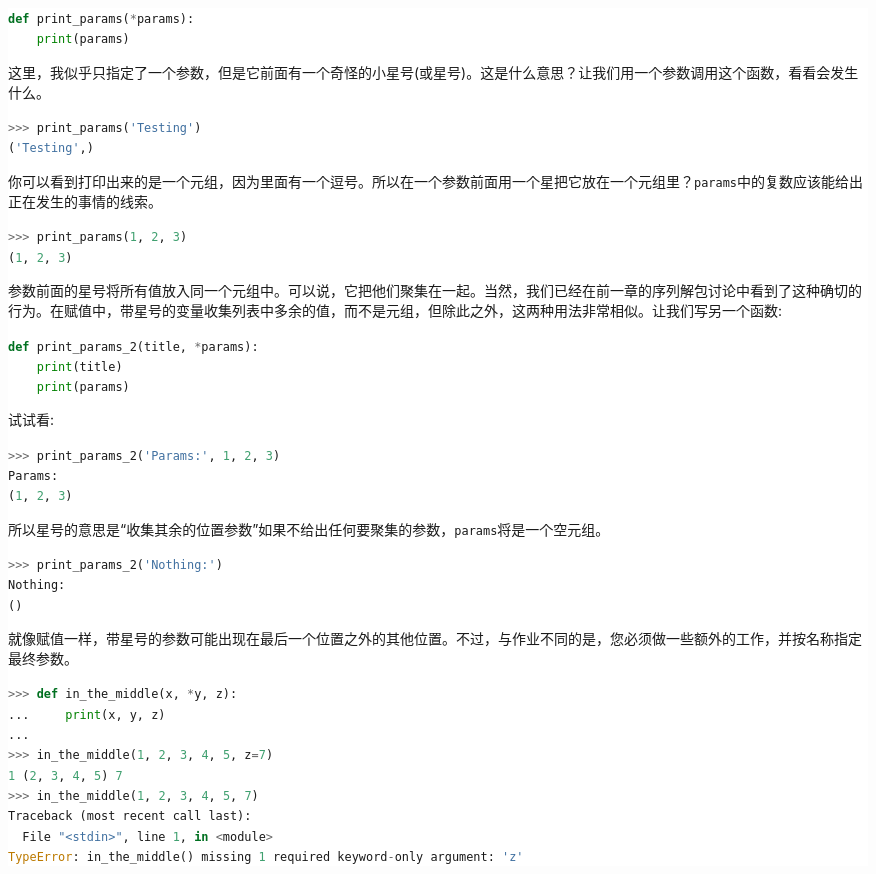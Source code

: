 ```py
def print_params(*params):
    print(params)

```

这里，我似乎只指定了一个参数，但是它前面有一个奇怪的小星号(或星号)。这是什么意思？让我们用一个参数调用这个函数，看看会发生什么。

```py
>>> print_params('Testing')
('Testing',)

```

你可以看到打印出来的是一个元组，因为里面有一个逗号。所以在一个参数前面用一个星把它放在一个元组里？`params`中的复数应该能给出正在发生的事情的线索。

```py
>>> print_params(1, 2, 3)
(1, 2, 3)

```

参数前面的星号将所有值放入同一个元组中。可以说，它把他们聚集在一起。当然，我们已经在前一章的序列解包讨论中看到了这种确切的行为。在赋值中，带星号的变量收集列表中多余的值，而不是元组，但除此之外，这两种用法非常相似。让我们写另一个函数:

```py
def print_params_2(title, *params):
    print(title)
    print(params)

```

试试看:

```py
>>> print_params_2('Params:', 1, 2, 3)
Params:
(1, 2, 3)

```

所以星号的意思是“收集其余的位置参数”如果不给出任何要聚集的参数，`params`将是一个空元组。

```py
>>> print_params_2('Nothing:')
Nothing:
()

```

就像赋值一样，带星号的参数可能出现在最后一个位置之外的其他位置。不过，与作业不同的是，您必须做一些额外的工作，并按名称指定最终参数。

```py
>>> def in_the_middle(x, *y, z):
...     print(x, y, z)
...
>>> in_the_middle(1, 2, 3, 4, 5, z=7)
1 (2, 3, 4, 5) 7
>>> in_the_middle(1, 2, 3, 4, 5, 7)
Traceback (most recent call last):
  File "<stdin>", line 1, in <module>
TypeError: in_the_middle() missing 1 required keyword-only argument: 'z'

```
